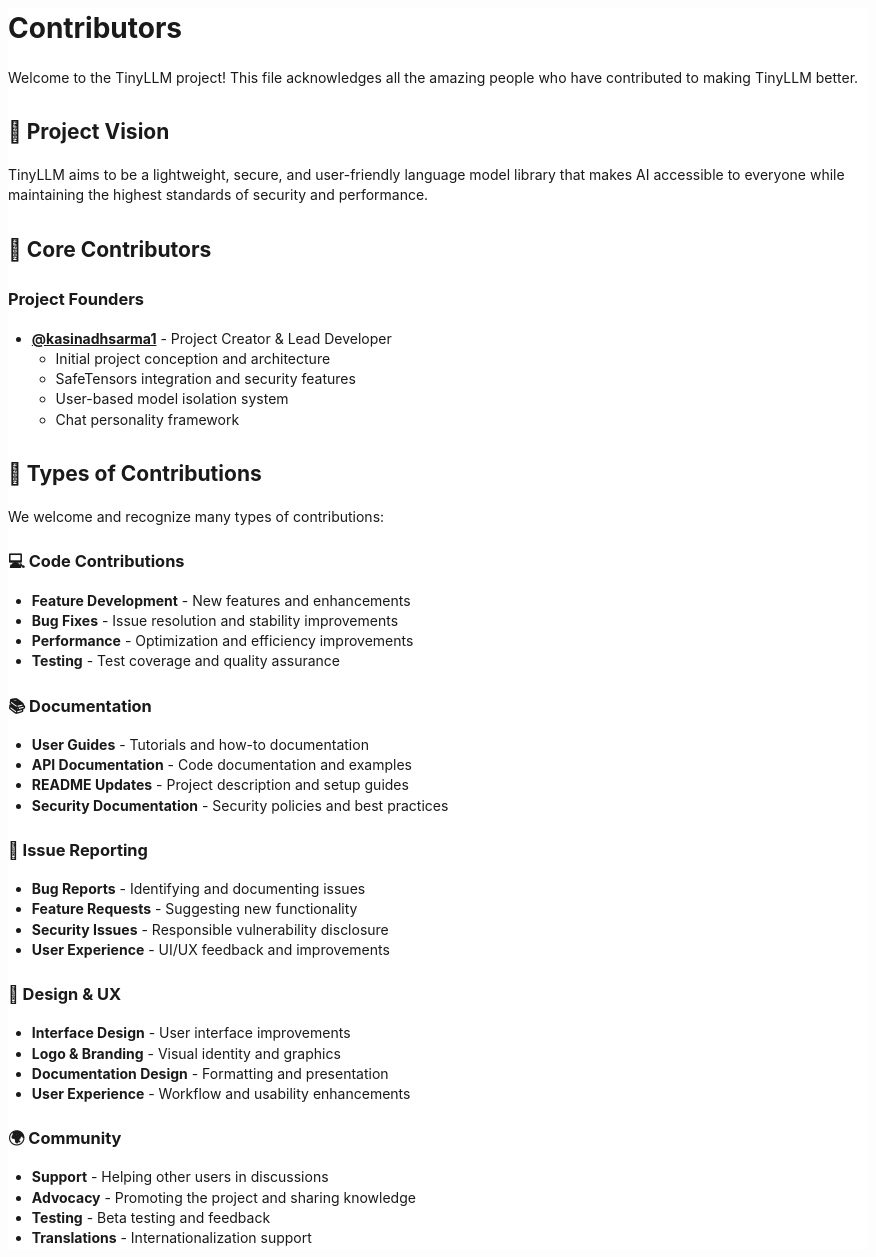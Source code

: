 # Contributors

Welcome to the TinyLLM project! This file acknowledges all the amazing people who have contributed to making TinyLLM better.

## 🎯 Project Vision

TinyLLM aims to be a lightweight, secure, and user-friendly language model library that makes AI accessible to everyone while maintaining the highest standards of security and performance.

## 👥 Core Contributors

### Project Founders
- **[@kasinadhsarma1](https://github.com/kasinadhsarma1)** - Project Creator & Lead Developer
  - Initial project conception and architecture
  - SafeTensors integration and security features
  - User-based model isolation system
  - Chat personality framework

## 🌟 Types of Contributions

We welcome and recognize many types of contributions:

### 💻 Code Contributions
- **Feature Development** - New features and enhancements
- **Bug Fixes** - Issue resolution and stability improvements
- **Performance** - Optimization and efficiency improvements
- **Testing** - Test coverage and quality assurance

### 📚 Documentation
- **User Guides** - Tutorials and how-to documentation
- **API Documentation** - Code documentation and examples
- **README Updates** - Project description and setup guides
- **Security Documentation** - Security policies and best practices

### 🐛 Issue Reporting
- **Bug Reports** - Identifying and documenting issues
- **Feature Requests** - Suggesting new functionality
- **Security Issues** - Responsible vulnerability disclosure
- **User Experience** - UI/UX feedback and improvements

### 🎨 Design & UX
- **Interface Design** - User interface improvements
- **Logo & Branding** - Visual identity and graphics
- **Documentation Design** - Formatting and presentation
- **User Experience** - Workflow and usability enhancements

### 🌍 Community
- **Support** - Helping other users in discussions
- **Advocacy** - Promoting the project and sharing knowledge
- **Testing** - Beta testing and feedback
- **Translations** - Internationalization support
